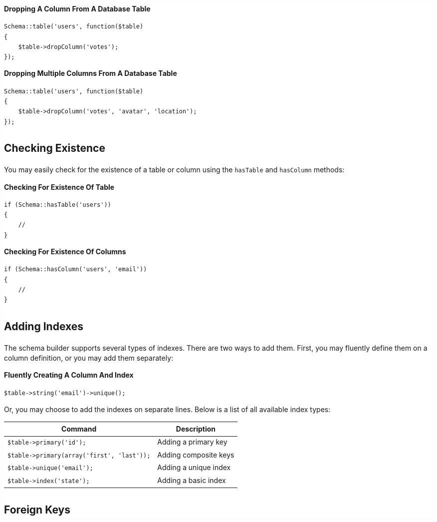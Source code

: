 **Dropping A Column From A Database Table**

	Schema::table('users', function($table)
	{
		$table->dropColumn('votes');
	});

**Dropping Multiple Columns From A Database Table**

	Schema::table('users', function($table)
	{
		$table->dropColumn('votes', 'avatar', 'location');
	});

<a name="checking-existence"></a>
## Checking Existence

You may easily check for the existence of a table or column using the `hasTable` and `hasColumn` methods:

**Checking For Existence Of Table**

	if (Schema::hasTable('users'))
	{
		//
	}

**Checking For Existence Of Columns**

	if (Schema::hasColumn('users', 'email'))
	{
		//
	}

<a name="adding-indexes"></a>
## Adding Indexes

The schema builder supports several types of indexes. There are two ways to add them. First, you may fluently define them on a column definition, or you may add them separately:

**Fluently Creating A Column And Index**

	$table->string('email')->unique();

Or, you may choose to add the indexes on separate lines. Below is a list of all available index types:

Command  | Description
------------- | -------------
`$table->primary('id');`  |  Adding a primary key
`$table->primary(array('first', 'last'));`  |  Adding composite keys
`$table->unique('email');`  |  Adding a unique index
`$table->index('state');`  |  Adding a basic index

<a name="foreign-keys"></a>
## Foreign Keys
